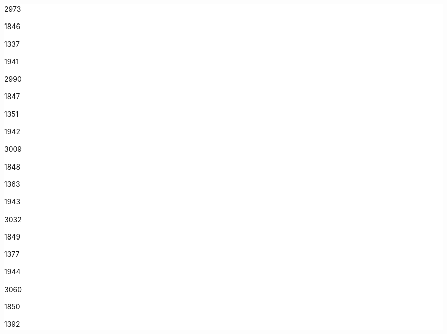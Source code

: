 2973






1846


1337


1941


2990






1847


1351


1942


3009






1848


1363


1943


3032






1849


1377


1944


3060






1850


1392

